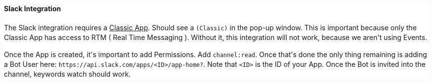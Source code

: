 #### Slack Integration

The Slack integration requires a [Classic App](https://api.slack.com/apps?new_classic_app=1).
Should see a `(Classic)` in the pop-up window. This is important because only the Classic App has
access to RTM ( Real Time Messaging ). Without it, this integration will not work, because we
aren't using Events.

Once the App is created, it's important to add Permissions. Add `channel:read`. Once that's done
the only thing remaining is adding a Bot User here: `https://api.slack.com/apps/<ID>/app-home?`.
Note that `<ID>` is the ID of your App. Once the Bot is invited into the channel, keywords watch
should work.
